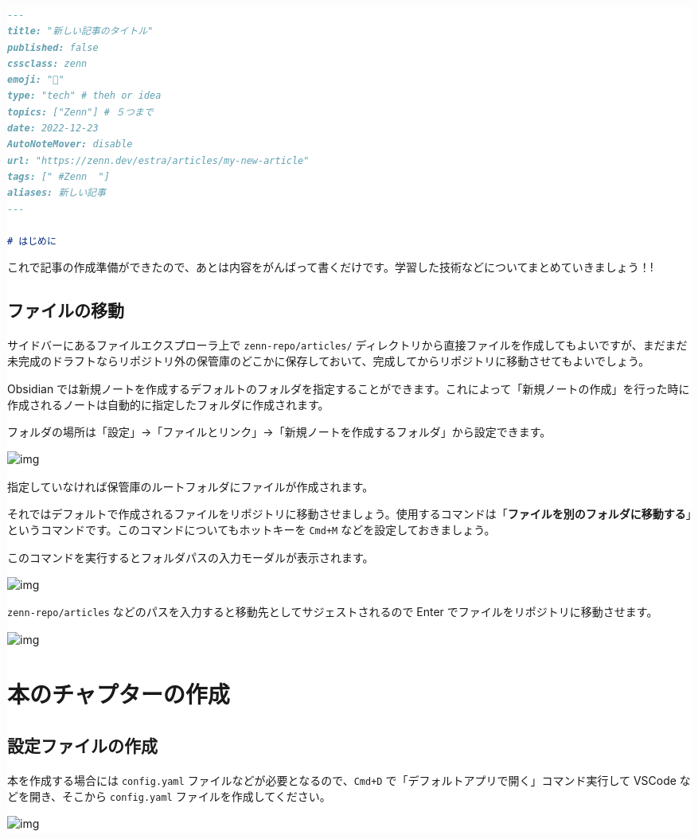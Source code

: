 ```md:my-new-article.md
---
title: "新しい記事のタイトル"
published: false
cssclass: zenn
emoji: "👻"
type: "tech" # theh or idea
topics: ["Zenn"] # ５つまで
date: 2022-12-23
AutoNoteMover: disable
url: "https://zenn.dev/estra/articles/my-new-article"
tags: [" #Zenn  "]
aliases: 新しい記事
---

# はじめに

```

これで記事の作成準備ができたので、あとは内容をがんばって書くだけです。学習した技術などについてまとめていきましょう！!

## ファイルの移動

サイドバーにあるファイルエクスプローラ上で `zenn-repo/articles/` ディレクトリから直接ファイルを作成してもよいですが、まだまだ未完成のドラフトならリポジトリ外の保管庫のどこかに保存しておいて、完成してからリポジトリに移動させてもよいでしょう。

Obsidian では新規ノートを作成するデフォルトのフォルダを指定することができます。これによって「新規ノートの作成」を行った時に作成されるノートは自動的に指定したフォルダに作成されます。

フォルダの場所は「設定」→「ファイルとリンク」→「新規ノートを作成するフォルダ」から設定できます。

![img](/images/oz/img_oz-default-note-dir.jpg)

指定していなければ保管庫のルートフォルダにファイルが作成されます。

それではデフォルトで作成されるファイルをリポジトリに移動させましょう。使用するコマンドは「**ファイルを別のフォルダに移動する**」というコマンドです。このコマンドについてもホットキーを `Cmd+M` などを設定しておきましょう。

このコマンドを実行するとフォルダパスの入力モーダルが表示されます。

![img](/images/oz/img_oz-move-file-modal.jpg)

`zenn-repo/articles` などのパスを入力すると移動先としてサジェストされるので Enter でファイルをリポジトリに移動させます。

![img](/images/oz/img_oz-move-file-to-zennrepo.jpg)

# 本のチャプターの作成

## 設定ファイルの作成

本を作成する場合には `config.yaml` ファイルなどが必要となるので、`Cmd+D` で「デフォルトアプリで開く」コマンド実行して VSCode などを開き、そこから `config.yaml` ファイルを作成してください。

![img](/images/oz/img_oz-make-configyaml.jpg)
